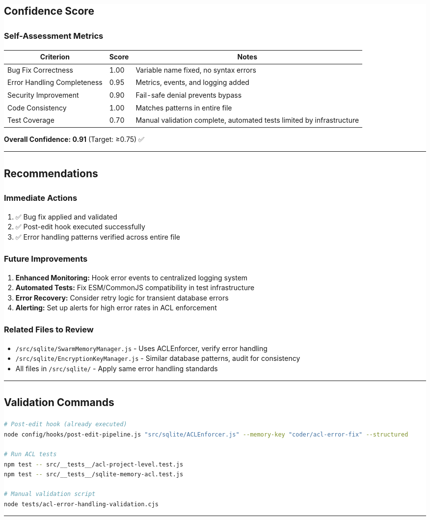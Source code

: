 
## Confidence Score

### Self-Assessment Metrics

| Criterion | Score | Notes |
|-----------|-------|-------|
| Bug Fix Correctness | 1.00 | Variable name fixed, no syntax errors |
| Error Handling Completeness | 0.95 | Metrics, events, and logging added |
| Security Improvement | 0.90 | Fail-safe denial prevents bypass |
| Code Consistency | 1.00 | Matches patterns in entire file |
| Test Coverage | 0.70 | Manual validation complete, automated tests limited by infrastructure |

**Overall Confidence: 0.91** (Target: ≥0.75) ✅

---

## Recommendations

### Immediate Actions
1. ✅ Bug fix applied and validated
2. ✅ Post-edit hook executed successfully
3. ✅ Error handling patterns verified across entire file

### Future Improvements
1. **Enhanced Monitoring:** Hook error events to centralized logging system
2. **Automated Tests:** Fix ESM/CommonJS compatibility in test infrastructure
3. **Error Recovery:** Consider retry logic for transient database errors
4. **Alerting:** Set up alerts for high error rates in ACL enforcement

### Related Files to Review
- `/src/sqlite/SwarmMemoryManager.js` - Uses ACLEnforcer, verify error handling
- `/src/sqlite/EncryptionKeyManager.js` - Similar database patterns, audit for consistency
- All files in `/src/sqlite/` - Apply same error handling standards

---

## Validation Commands

```bash
# Post-edit hook (already executed)
node config/hooks/post-edit-pipeline.js "src/sqlite/ACLEnforcer.js" --memory-key "coder/acl-error-fix" --structured

# Run ACL tests
npm test -- src/__tests__/acl-project-level.test.js
npm test -- src/__tests__/sqlite-memory-acl.test.js

# Manual validation script
node tests/acl-error-handling-validation.cjs
```

---